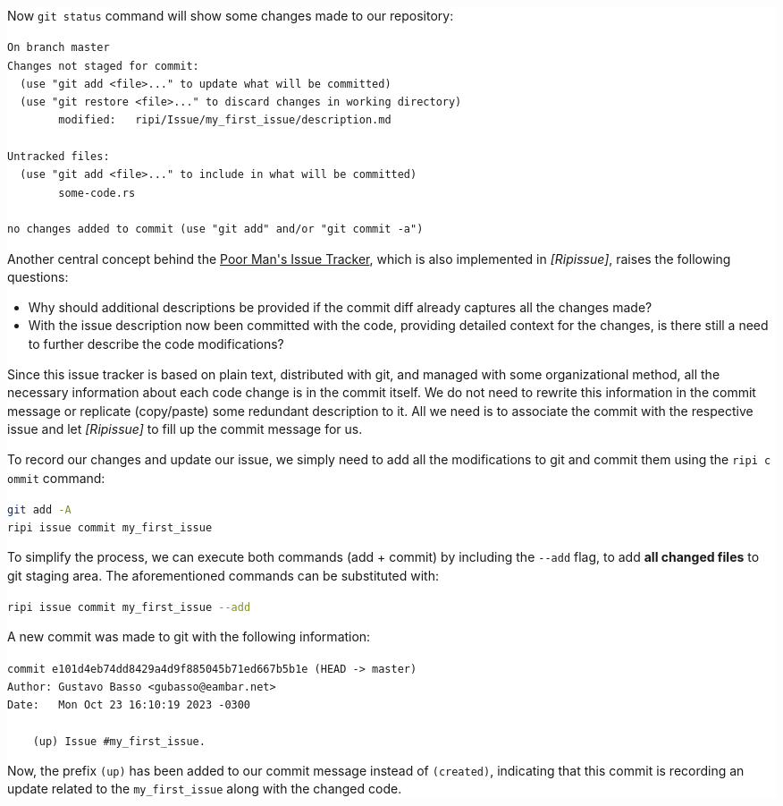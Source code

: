 Now `git status` command will show some changes made to our repository:

```
On branch master
Changes not staged for commit:
  (use "git add <file>..." to update what will be committed)
  (use "git restore <file>..." to discard changes in working directory)
        modified:   ripi/Issue/my_first_issue/description.md

Untracked files:
  (use "git add <file>..." to include in what will be committed)
        some-code.rs

no changes added to commit (use "git add" and/or "git commit -a")
```

Another central concept behind the [Poor Man's Issue Tracker](https://github.com/driusan/PoormanIssueTracker), which is also implemented in *[Ripissue]*, raises the following questions:

- Why should additional descriptions be provided if the commit diff already captures all the changes made?
- With the issue description now been committed with the code, providing detailed context for the changes, is there still a need to further describe the code modifications?


Since this issue tracker is based on plain text, distributed with git, and managed with some organizational method, all the necessary information about each code change is in the commit itself. We do not need to rewrite this information in the commit message or replicate (copy/paste) some redundant description to it. All we need is to associate the commit with the respective issue and let *[Ripissue]* to fill up the commit message for us.

To record our changes and update our issue, we simply need to add all the modifications to git and commit them using the `ripi commit` command:

```sh
git add -A
ripi issue commit my_first_issue
```

To simplify the process, we can execute both commands (add + commit) by including the `--add` flag, to add **all changed files** to git staging area. The aforementioned commands can be substituted with:

```sh
ripi issue commit my_first_issue --add
```

A new commit was made to git with the following information:

```
commit e101d4eb74dd8429a4d9f885045b71ed667b5b1e (HEAD -> master)
Author: Gustavo Basso <gubasso@eambar.net>
Date:   Mon Oct 23 16:10:19 2023 -0300

    (up) Issue #my_first_issue.
```

Now, the prefix `(up)` has been added to our commit message instead of `(created)`, indicating that this commit is recording an update related to the `my_first_issue` along with the changed code.


[^1]: We are [Gustavo Basso] (@gubasso) and [Ismael Pamplona] (@ismaelpamplona), the founders and developers of the **[cwnt.io]** company.
[Ripissue]: https://github.com/cwnt-io/ripissue "Ripissue's Github repository"
[Cargo]: https://doc.rust-lang.org/cargo/ "Cargo"
[Github]: https://github.com/ "Github"
[Gitlab]: https://about.gitlab.com/ "Gitlab"
[cwnt.io]: https://github.com/cwnt-io/ "cwnt.io"
[Gustavo Basso]: https://gubasso.xyz "gubasso.xyz"
[Ismael Pamplona]: https://isma.codes "isma.codes"